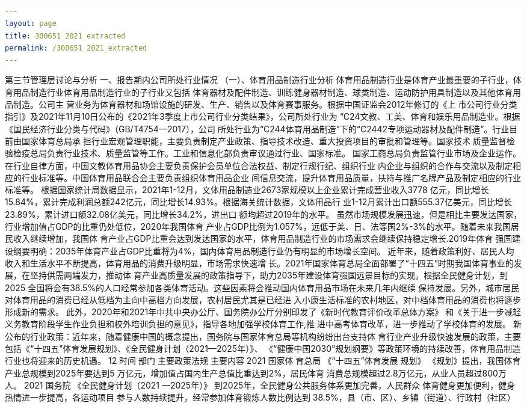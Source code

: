 ```yaml
---
layout: page
title: 300651_2021_extracted
permalink: /300651_2021_extracted
---
```


第三节管理层讨论与分析
一、报告期内公司所处行业情况
（一）、体育用品制造行业分析
体育用品制造行业是体育产业最重要的子行业，体育用品制造行业体育用品制造行业的子行业又包括
体育器材及配件制造、训练健身器材制造、球类制造、运动防护用具制造以及其他体育用品制造。公司主
营业务为体育器材和场馆设施的研发、生产、销售以及体育赛事服务。根据中国证监会2012年修订的《上
市公司行业分类指引》及2021年11月10日公布的《2021年3季度上市公司行业分类结果》，公司所处行业为
“C24文教、工美、体育和娱乐用品制造业。根据《国民经济行业分类与代码》（GB/T4754—2017），公司
所处行业为“C244体育用品制造”下的“C2442专项运动器材及配件制造”。行业目前由国家体育总局承
担行业宏观管理职能，主要负责制定产业政策、指导技术改造、重大投资项目的审批和管理等。国家技术
质量监督检验检疫总局负责行业技术、质量监管等工作。工业和信息化部负责审议通过行业、国家标准。
国家工商总局负责监管行业市场及企业运作。
在行业自律方面，中国文教体育用品协会主要负责保护会员单位合法权益、制定行规行纪、组织行业
内企业与组织的合作与交流以及制定相应的行业标准等。中国体育用品联合会主要负责组织体育用品企业
间信息交流，提升体育用品质量，扶持与推广名牌产品及制定相应的行业标准等。
根据国家统计局数据显示，2021年1-12月，文体用品制造业2673家规模以上企业累计完成营业收入3778
亿元，同比增长15.84%，累计完成利润总额242亿元，同比增长14.93%。根据海关统计数据，文体用品行
业1-12月累计出口额555.37亿美元，同比增长23.89%，累计进口额32.08亿美元，同比增长34.2%，进出口
额均超过2019年的水平。
虽然市场规模发展迅速，但是相比主要发达国家，行业增加值占GDP的比重仍处低位，2020年我国体育
产业占GDP比例为1.057%，远低于美、日、法等国2%-3%的水平。随着未来我国居民收入继续增加，我国体
育产业占GDP比重会达到发达国家的水平，体育用品制造行业的市场需求会继续保持稳定增长.2019年体育
强国建设纲要明确：2035年体育产业占GDP比重将为4%，国内体育用品制造行业仍有明显的市场增长空间。
近年来，随着政策利好、居民人均收入和生活水平不断提高，体育用品的消费升级明显，市场需求快速增
长。2021年国家体育总局全面部署了“十四五”时期我国体育事业的发展，在坚持供需两端发力，推动体
育产业高质量发展的政策指导下，助力2035年建设体育强国远景目标的实现。根据全民健身计划，到2025
全国将会有38.5%的人口经常参加各类体育活动。这些因素将会推动国内体育用品市场在未来几年内继续
保持发展。另外，城市居民对体育用品的消费已经从低档为主向中高档方向发展，农村居民尤其是已经进
入小康生活标准的农村地区，对中档体育用品的消费也将逐步形成新的需求。
此外，2020年和2021年中共中央办公厅、国务院办公厅分别印发了《新时代教育评价改革总体方案》
和《关于进一步减轻义务教育阶段学生作业负担和校外培训负担的意见》，指导各地加强学校体育工作,推
进中高考体育改革，进一步推动了学校体育的发展。
新公布的行业政策：近年来，随着健康中国的概念提出，国务院与国家体育总局等机构纷纷出台支持体
育行业产业升级快速发展的政策，主要包括《“十四五”体育发展规划》、《全民健身计划（2021—2025年）》、
《“健康中国2030”规划纲要》等政策环境的持续改善，体育用品制造行业也将迎来的历史机遇。
12
时间
部门
主要政策法规
主要内容
2021
国家体
育总局
《“十四五”体育发展
规划》
《规划》提出，我国体育产业总规模到2025年要达到5
万亿元，增加值占国内生产总值比重达到2%，居民体育
消费总规模超过2.8万亿元，从业人员超过800万人。
2021
国务院
《全民健身计划（2021
—2025年）》
到2025年，全民健身公共服务体系更加完善，人民群众
体育健身更加便利，健身热情进一步提高，各运动项目
参与人数持续提升，经常参加体育锻炼人数比例达到
38.5%，县（市、区）、乡镇（街道）、行政村（社区）